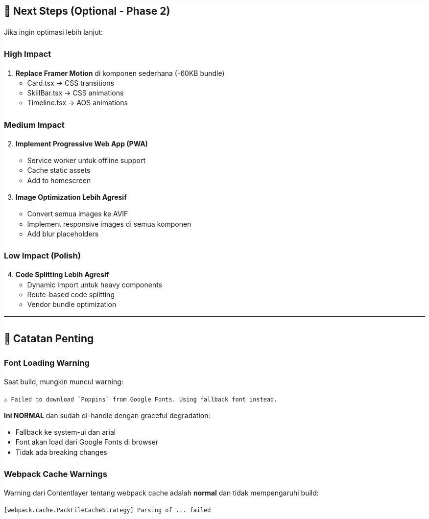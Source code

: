 
## 🚀 Next Steps (Optional - Phase 2)

Jika ingin optimasi lebih lanjut:

### High Impact

1. **Replace Framer Motion** di komponen sederhana (-60KB bundle)
   - Card.tsx → CSS transitions
   - SkillBar.tsx → CSS animations
   - Timeline.tsx → AOS animations

### Medium Impact

2. **Implement Progressive Web App (PWA)**

   - Service worker untuk offline support
   - Cache static assets
   - Add to homescreen

3. **Image Optimization Lebih Agresif**
   - Convert semua images ke AVIF
   - Implement responsive images di semua komponen
   - Add blur placeholders

### Low Impact (Polish)

4. **Code Splitting Lebih Agresif**
   - Dynamic import untuk heavy components
   - Route-based code splitting
   - Vendor bundle optimization

---

## 📝 Catatan Penting

### Font Loading Warning

Saat build, mungkin muncul warning:

```
⚠ Failed to download `Poppins` from Google Fonts. Using fallback font instead.
```

**Ini NORMAL** dan sudah di-handle dengan graceful degradation:

- Fallback ke system-ui dan arial
- Font akan load dari Google Fonts di browser
- Tidak ada breaking changes

### Webpack Cache Warnings

Warning dari Contentlayer tentang webpack cache adalah **normal** dan tidak mempengaruhi build:

```
[webpack.cache.PackFileCacheStrategy] Parsing of ... failed
```
